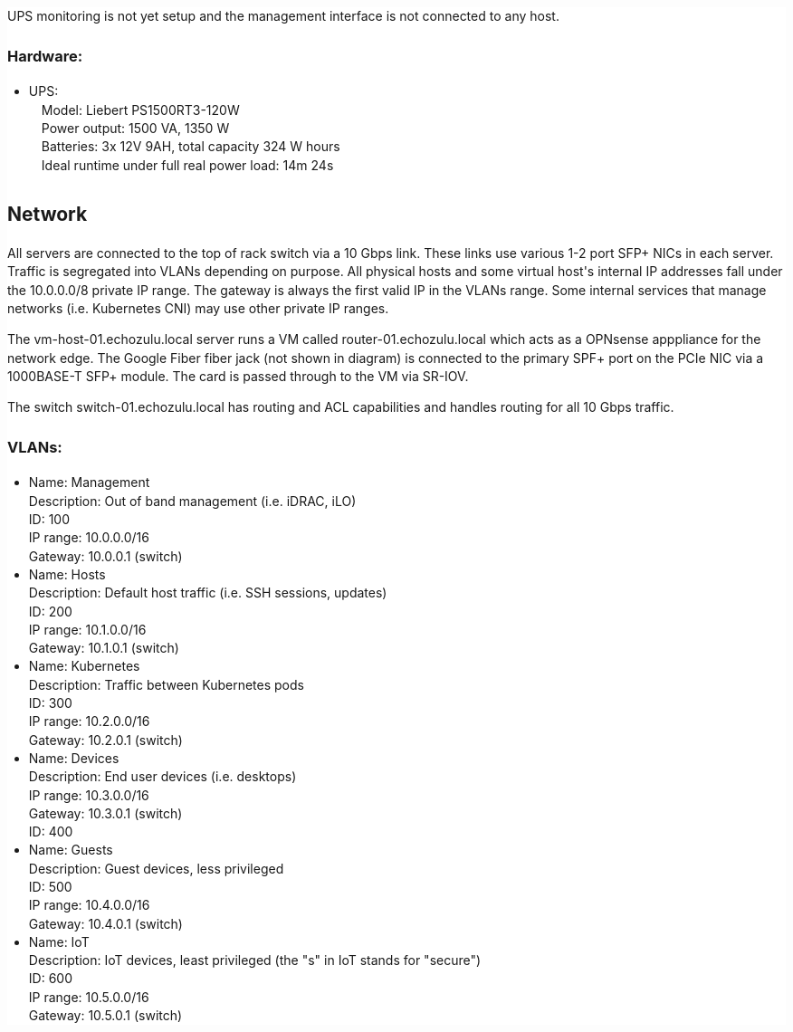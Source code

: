 UPS monitoring is not yet setup and the management interface is not connected to any host.

### Hardware:  
* UPS:  
  &emsp;Model: Liebert PS1500RT3-120W  
  &emsp;Power output: 1500 VA, 1350 W  
  &emsp;Batteries: 3x 12V 9AH, total capacity 324 W hours  
  &emsp;Ideal runtime under full real power load: 14m 24s

## Network
All servers are connected to the top of rack switch via a 10 Gbps link. These links use various 1-2 port SFP+ NICs in each server. Traffic is segregated into VLANs depending on purpose. All physical hosts and some virtual host's internal IP addresses fall under the 10.0.0.0/8 private IP range. The gateway is always the first valid IP in the VLANs range. Some internal services that manage networks (i.e. Kubernetes CNI) may use other private IP ranges.

The vm-host-01.echozulu.local server runs a VM called router-01.echozulu.local which acts as a OPNsense apppliance for the network edge. The Google Fiber fiber jack (not shown in diagram) is connected to the primary SPF+ port on the PCIe NIC via a 1000BASE-T SFP+ module. The card is passed through to the VM via SR-IOV.

The switch switch-01.echozulu.local has routing and ACL capabilities and handles routing for all 10 Gbps traffic.

### VLANs:
* Name: Management  
  Description: Out of band management (i.e. iDRAC, iLO)  
  ID: 100  
  IP range: 10.0.0.0/16  
  Gateway: 10.0.0.1 (switch)
* Name: Hosts  
  Description: Default host traffic (i.e. SSH sessions, updates)  
  ID: 200  
  IP range: 10.1.0.0/16  
  Gateway: 10.1.0.1 (switch)
* Name: Kubernetes  
  Description: Traffic between Kubernetes pods  
  ID: 300  
  IP range: 10.2.0.0/16  
  Gateway: 10.2.0.1 (switch)
* Name: Devices  
  Description: End user devices (i.e. desktops)  
  IP range: 10.3.0.0/16  
  Gateway: 10.3.0.1 (switch)  
  ID: 400
* Name: Guests  
  Description: Guest devices, less privileged  
  ID: 500  
  IP range: 10.4.0.0/16  
  Gateway: 10.4.0.1 (switch)
* Name: IoT  
  Description: IoT devices, least privileged (the "s" in IoT stands for "secure")  
  ID: 600  
  IP range: 10.5.0.0/16  
  Gateway: 10.5.0.1 (switch)
